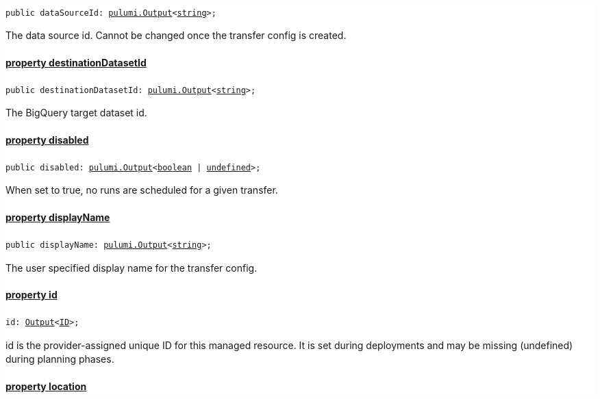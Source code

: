 <pre class="highlight"><code><span class='kd'>public </span>dataSourceId: <a href='/docs/reference/pkg/nodejs/pulumi/pulumi/#Output'>pulumi.Output</a>&lt;<span class='kd'><a href='https://developer.mozilla.org/en-US/docs/Web/JavaScript/Reference/Global_Objects/String'>string</a></span>&gt;;</code></pre>

The data source id. Cannot be changed once the transfer config is created.

<h4 class="pdoc-member-header" id="DataTransferConfig-destinationDatasetId">
<a class="pdoc-child-name" href="https://github.com/pulumi/pulumi-gcp/blob/{{< param git_sha >}}/sdk/nodejs/bigquery/dataTransferConfig.ts#L60">property <b>destinationDatasetId</b></a>
</h4>

<pre class="highlight"><code><span class='kd'>public </span>destinationDatasetId: <a href='/docs/reference/pkg/nodejs/pulumi/pulumi/#Output'>pulumi.Output</a>&lt;<span class='kd'><a href='https://developer.mozilla.org/en-US/docs/Web/JavaScript/Reference/Global_Objects/String'>string</a></span>&gt;;</code></pre>

The BigQuery target dataset id.

<h4 class="pdoc-member-header" id="DataTransferConfig-disabled">
<a class="pdoc-child-name" href="https://github.com/pulumi/pulumi-gcp/blob/{{< param git_sha >}}/sdk/nodejs/bigquery/dataTransferConfig.ts#L64">property <b>disabled</b></a>
</h4>

<pre class="highlight"><code><span class='kd'>public </span>disabled: <a href='/docs/reference/pkg/nodejs/pulumi/pulumi/#Output'>pulumi.Output</a>&lt;<span class='kd'><a href='https://developer.mozilla.org/en-US/docs/Web/JavaScript/Reference/Global_Objects/Boolean'>boolean</a></span> | <span class='kd'><a href='https://developer.mozilla.org/en-US/docs/Web/JavaScript/Reference/Global_Objects/undefined'>undefined</a></span>&gt;;</code></pre>

When set to true, no runs are scheduled for a given transfer.

<h4 class="pdoc-member-header" id="DataTransferConfig-displayName">
<a class="pdoc-child-name" href="https://github.com/pulumi/pulumi-gcp/blob/{{< param git_sha >}}/sdk/nodejs/bigquery/dataTransferConfig.ts#L68">property <b>displayName</b></a>
</h4>

<pre class="highlight"><code><span class='kd'>public </span>displayName: <a href='/docs/reference/pkg/nodejs/pulumi/pulumi/#Output'>pulumi.Output</a>&lt;<span class='kd'><a href='https://developer.mozilla.org/en-US/docs/Web/JavaScript/Reference/Global_Objects/String'>string</a></span>&gt;;</code></pre>

The user specified display name for the transfer config.

<h4 class="pdoc-member-header" id="DataTransferConfig-id">
<a class="pdoc-child-name" href="https://github.com/pulumi/pulumi-gcp/blob/{{< param git_sha >}}/sdk/nodejs/bigquery/dataTransferConfig.ts#L20">property <b>id</b></a>
</h4>

<pre class="highlight"><code><span class='kd'></span>id: <a href='/docs/reference/pkg/nodejs/pulumi/pulumi/#Output'>Output</a>&lt;<a href='/docs/reference/pkg/nodejs/pulumi/pulumi/#ID'>ID</a>&gt;;</code></pre>

id is the provider-assigned unique ID for this managed resource.  It is set during
deployments and may be missing (undefined) during planning phases.

<h4 class="pdoc-member-header" id="DataTransferConfig-location">
<a class="pdoc-child-name" href="https://github.com/pulumi/pulumi-gcp/blob/{{< param git_sha >}}/sdk/nodejs/bigquery/dataTransferConfig.ts#L73">property <b>location</b></a>
</h4>
